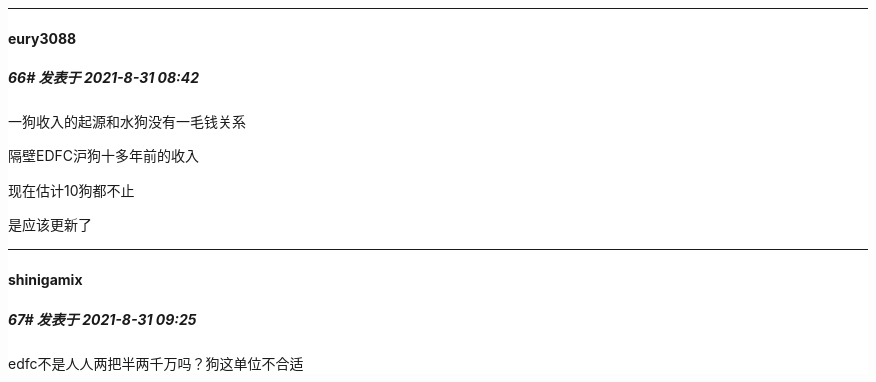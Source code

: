 
*****

####  eury3088  
##### 66#       发表于 2021-8-31 08:42


一狗收入的起源和水狗没有一毛钱关系

隔壁EDFC沪狗十多年前的收入


现在估计10狗都不止

是应该更新了


*****

####  shinigamix  
##### 67#       发表于 2021-8-31 09:25


edfc不是人人两把半两千万吗？狗这单位不合适



